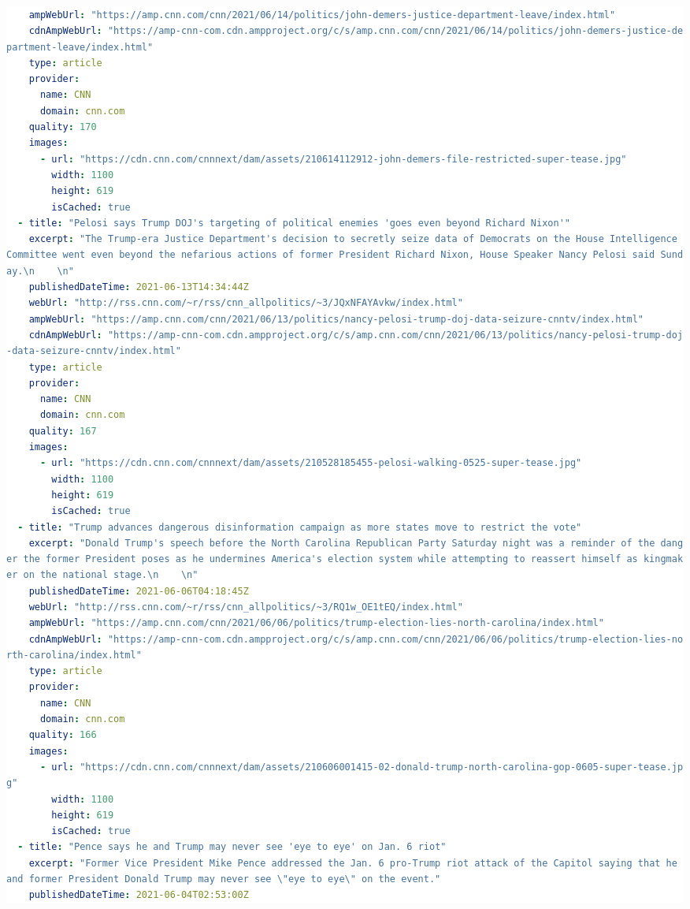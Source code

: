 ```yaml
    ampWebUrl: "https://amp.cnn.com/cnn/2021/06/14/politics/john-demers-justice-department-leave/index.html"
    cdnAmpWebUrl: "https://amp-cnn-com.cdn.ampproject.org/c/s/amp.cnn.com/cnn/2021/06/14/politics/john-demers-justice-department-leave/index.html"
    type: article
    provider:
      name: CNN
      domain: cnn.com
    quality: 170
    images:
      - url: "https://cdn.cnn.com/cnnnext/dam/assets/210614112912-john-demers-file-restricted-super-tease.jpg"
        width: 1100
        height: 619
        isCached: true
  - title: "Pelosi says Trump DOJ's targeting of political enemies 'goes even beyond Richard Nixon'"
    excerpt: "The Trump-era Justice Department's decision to secretly seize data of Democrats on the House Intelligence Committee went even beyond the nefarious actions of former President Richard Nixon, House Speaker Nancy Pelosi said Sunday.\n    \n"
    publishedDateTime: 2021-06-13T14:34:44Z
    webUrl: "http://rss.cnn.com/~r/rss/cnn_allpolitics/~3/JQxNFAYAvkw/index.html"
    ampWebUrl: "https://amp.cnn.com/cnn/2021/06/13/politics/nancy-pelosi-trump-doj-data-seizure-cnntv/index.html"
    cdnAmpWebUrl: "https://amp-cnn-com.cdn.ampproject.org/c/s/amp.cnn.com/cnn/2021/06/13/politics/nancy-pelosi-trump-doj-data-seizure-cnntv/index.html"
    type: article
    provider:
      name: CNN
      domain: cnn.com
    quality: 167
    images:
      - url: "https://cdn.cnn.com/cnnnext/dam/assets/210528185455-pelosi-walking-0525-super-tease.jpg"
        width: 1100
        height: 619
        isCached: true
  - title: "Trump advances dangerous disinformation campaign as more states move to restrict the vote"
    excerpt: "Donald Trump's speech before the North Carolina Republican Party Saturday night was a reminder of the danger the former President poses as he undermines America's election system while attempting to reassert himself as kingmaker on the national stage.\n    \n"
    publishedDateTime: 2021-06-06T04:18:45Z
    webUrl: "http://rss.cnn.com/~r/rss/cnn_allpolitics/~3/RQ1w_OE1tEQ/index.html"
    ampWebUrl: "https://amp.cnn.com/cnn/2021/06/06/politics/trump-election-lies-north-carolina/index.html"
    cdnAmpWebUrl: "https://amp-cnn-com.cdn.ampproject.org/c/s/amp.cnn.com/cnn/2021/06/06/politics/trump-election-lies-north-carolina/index.html"
    type: article
    provider:
      name: CNN
      domain: cnn.com
    quality: 166
    images:
      - url: "https://cdn.cnn.com/cnnnext/dam/assets/210606001415-02-donald-trump-north-carolina-gop-0605-super-tease.jpg"
        width: 1100
        height: 619
        isCached: true
  - title: "Pence says he and Trump may never see 'eye to eye' on Jan. 6 riot"
    excerpt: "Former Vice President Mike Pence addressed the Jan. 6 pro-Trump riot attack of the Capitol saying that he and former President Donald Trump may never see \"eye to eye\" on the event."
    publishedDateTime: 2021-06-04T02:53:00Z
```